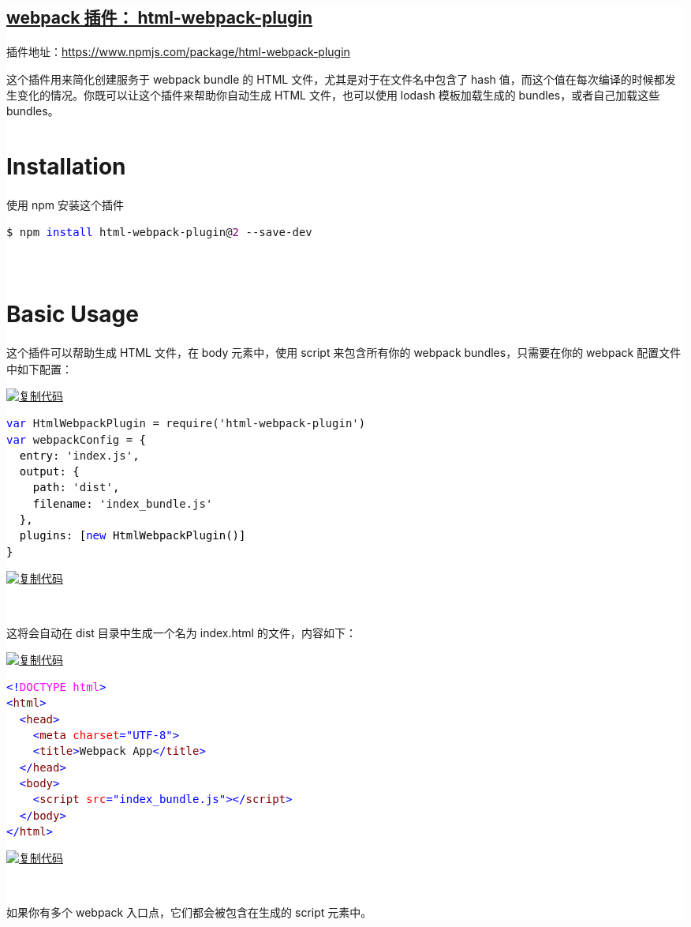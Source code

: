 <div class="post">
		<h2>
			<a id="cb_post_title_url" href="http://www.cnblogs.com/haogj/p/5160821.html">webpack 插件： html-webpack-plugin</a>
		</h2>
		<div id="cnblogs_post_body"><p>插件地址：<a href="https://www.npmjs.com/package/html-webpack-plugin" target="_blank">https://www.npmjs.com/package/html-webpack-plugin</a></p>
<p>这个插件用来简化创建服务于 webpack bundle 的 HTML 文件，尤其是对于在文件名中包含了 hash 值，而这个值在每次编译的时候都发生变化的情况。你既可以让这个插件来帮助你自动生成 HTML 文件，也可以使用 lodash 模板加载生成的 bundles，或者自己加载这些 bundles。</p>
<h1>Installation</h1>
<p>使用 npm 安装这个插件</p>
<div class="cnblogs_code">
<pre>$ npm <span style="color: #0000ff;">install</span> html-webpack-plugin@<span style="color: #800080;">2</span> --save-dev</pre>
</div>
<p>&nbsp;</p>
<h1>Basic Usage</h1>
<p>这个插件可以帮助生成 HTML 文件，在 body 元素中，使用 script 来包含所有你的 webpack bundles，只需要在你的 webpack 配置文件中如下配置：</p>
<div class="cnblogs_code"><div class="cnblogs_code_toolbar"><span class="cnblogs_code_copy"><a href="javascript:void(0);" onclick="copyCnblogsCode(this)" title="复制代码"><img src="//common.cnblogs.com/images/copycode.gif" alt="复制代码"></a></span></div>
<pre><span style="color: #0000ff;">var</span> HtmlWebpackPlugin = require('html-webpack-plugin'<span style="color: #000000;">)
</span><span style="color: #0000ff;">var</span> webpackConfig =<span style="color: #000000;"> {
  entry: </span>'index.js'<span style="color: #000000;">,
  output: {
    path: </span>'dist'<span style="color: #000000;">,
    filename: </span>'index_bundle.js'<span style="color: #000000;">
  },
  plugins: [</span><span style="color: #0000ff;">new</span><span style="color: #000000;"> HtmlWebpackPlugin()]
}</span></pre>
<div class="cnblogs_code_toolbar"><span class="cnblogs_code_copy"><a href="javascript:void(0);" onclick="copyCnblogsCode(this)" title="复制代码"><img src="//common.cnblogs.com/images/copycode.gif" alt="复制代码"></a></span></div></div>
<p>&nbsp;</p>
<p>这将会自动在 dist 目录中生成一个名为 index.html 的文件，内容如下：</p>
<div class="cnblogs_code"><div class="cnblogs_code_toolbar"><span class="cnblogs_code_copy"><a href="javascript:void(0);" onclick="copyCnblogsCode(this)" title="复制代码"><img src="//common.cnblogs.com/images/copycode.gif" alt="复制代码"></a></span></div>
<pre><span style="color: #0000ff;">&lt;!</span><span style="color: #ff00ff;">DOCTYPE html</span><span style="color: #0000ff;">&gt;</span>
<span style="color: #0000ff;">&lt;</span><span style="color: #800000;">html</span><span style="color: #0000ff;">&gt;</span>
  <span style="color: #0000ff;">&lt;</span><span style="color: #800000;">head</span><span style="color: #0000ff;">&gt;</span>
    <span style="color: #0000ff;">&lt;</span><span style="color: #800000;">meta </span><span style="color: #ff0000;">charset</span><span style="color: #0000ff;">="UTF-8"</span><span style="color: #0000ff;">&gt;</span>
    <span style="color: #0000ff;">&lt;</span><span style="color: #800000;">title</span><span style="color: #0000ff;">&gt;</span>Webpack App<span style="color: #0000ff;">&lt;/</span><span style="color: #800000;">title</span><span style="color: #0000ff;">&gt;</span>
  <span style="color: #0000ff;">&lt;/</span><span style="color: #800000;">head</span><span style="color: #0000ff;">&gt;</span>
  <span style="color: #0000ff;">&lt;</span><span style="color: #800000;">body</span><span style="color: #0000ff;">&gt;</span>
    <span style="color: #0000ff;">&lt;</span><span style="color: #800000;">script </span><span style="color: #ff0000;">src</span><span style="color: #0000ff;">="index_bundle.js"</span><span style="color: #0000ff;">&gt;&lt;/</span><span style="color: #800000;">script</span><span style="color: #0000ff;">&gt;</span> 
  <span style="color: #0000ff;">&lt;/</span><span style="color: #800000;">body</span><span style="color: #0000ff;">&gt;</span>
<span style="color: #0000ff;">&lt;/</span><span style="color: #800000;">html</span><span style="color: #0000ff;">&gt;</span></pre>
<div class="cnblogs_code_toolbar"><span class="cnblogs_code_copy"><a href="javascript:void(0);" onclick="copyCnblogsCode(this)" title="复制代码"><img src="//common.cnblogs.com/images/copycode.gif" alt="复制代码"></a></span></div></div>
<p>&nbsp;</p>
<p>如果你有多个 webpack 入口点，它们都会被包含在生成的 script 元素中。</p>
